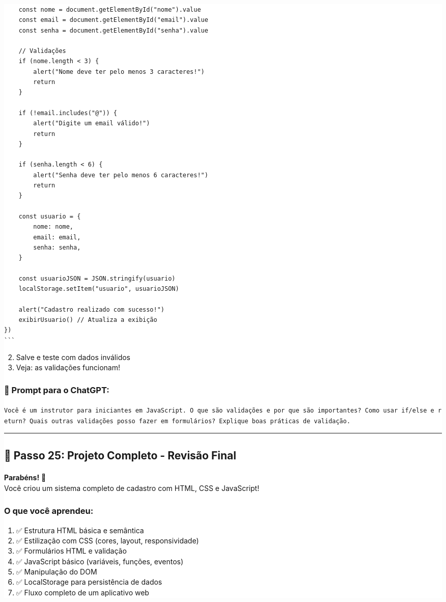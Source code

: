         const nome = document.getElementById("nome").value
        const email = document.getElementById("email").value
        const senha = document.getElementById("senha").value

        // Validações
        if (nome.length < 3) {
            alert("Nome deve ter pelo menos 3 caracteres!")
            return
        }

        if (!email.includes("@")) {
            alert("Digite um email válido!")
            return
        }

        if (senha.length < 6) {
            alert("Senha deve ter pelo menos 6 caracteres!")
            return
        }

        const usuario = {
            nome: nome,
            email: email,
            senha: senha,
        }

        const usuarioJSON = JSON.stringify(usuario)
        localStorage.setItem("usuario", usuarioJSON)

        alert("Cadastro realizado com sucesso!")
        exibirUsuario() // Atualiza a exibição
    })
    ```

2. Salve e teste com dados inválidos
3. Veja: as validações funcionam!

### 💬 Prompt para o ChatGPT:

```
Você é um instrutor para iniciantes em JavaScript. O que são validações e por que são importantes? Como usar if/else e return? Quais outras validações posso fazer em formulários? Explique boas práticas de validação.
```

---

## 🎉 Passo 25: Projeto Completo - Revisão Final

**Parabéns!** 🎊  
Você criou um sistema completo de cadastro com HTML, CSS e JavaScript!

### O que você aprendeu:

1. ✅ Estrutura HTML básica e semântica
2. ✅ Estilização com CSS (cores, layout, responsividade)
3. ✅ Formulários HTML e validação
4. ✅ JavaScript básico (variáveis, funções, eventos)
5. ✅ Manipulação do DOM
6. ✅ LocalStorage para persistência de dados
7. ✅ Fluxo completo de um aplicativo web
